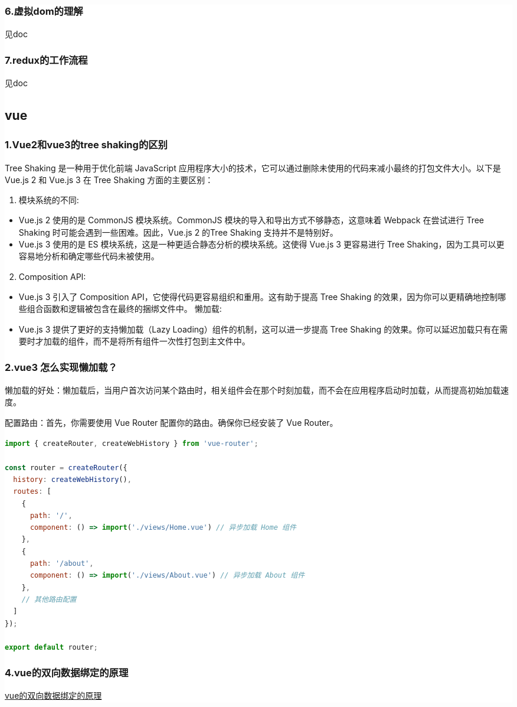 ### 6.虚拟dom的理解
见doc

### 7.redux的工作流程
见doc

## vue

### 1.Vue2和vue3的tree shaking的区别
Tree Shaking 是一种用于优化前端 JavaScript 应用程序大小的技术，它可以通过删除未使用的代码来减小最终的打包文件大小。以下是 Vue.js 2 和 Vue.js 3 在 Tree Shaking 方面的主要区别：

1. 模块系统的不同:
  * Vue.js 2 使用的是 CommonJS 模块系统。CommonJS 模块的导入和导出方式不够静态，这意味着 Webpack 在尝试进行 Tree Shaking 时可能会遇到一些困难。因此，Vue.js 2 的Tree Shaking 支持并不是特别好。
  * Vue.js 3 使用的是 ES 模块系统，这是一种更适合静态分析的模块系统。这使得 Vue.js 3 更容易进行 Tree Shaking，因为工具可以更容易地分析和确定哪些代码未被使用。

2. Composition API:
  * Vue.js 3 引入了 Composition API，它使得代码更容易组织和重用。这有助于提高 Tree Shaking 的效果，因为你可以更精确地控制哪些组合函数和逻辑被包含在最终的捆绑文件中。
  懒加载:

  * Vue.js 3 提供了更好的支持懒加载（Lazy Loading）组件的机制，这可以进一步提高 Tree Shaking 的效果。你可以延迟加载只有在需要时才加载的组件，而不是将所有组件一次性打包到主文件中。

### 2.vue3 怎么实现懒加载？
懒加载的好处：懒加载后，当用户首次访问某个路由时，相关组件会在那个时刻加载，而不会在应用程序启动时加载，从而提高初始加载速度。

配置路由：首先，你需要使用 Vue Router 配置你的路由。确保你已经安装了 Vue Router。
```js
import { createRouter, createWebHistory } from 'vue-router';

const router = createRouter({
  history: createWebHistory(),
  routes: [
    {
      path: '/',
      component: () => import('./views/Home.vue') // 异步加载 Home 组件
    },
    {
      path: '/about',
      component: () => import('./views/About.vue') // 异步加载 About 组件
    },
    // 其他路由配置
  ]
});

export default router;
```

### 4.vue的双向数据绑定的原理
[vue的双向数据绑定的原理](../Vue/api-vBind单向-vModel原理)
